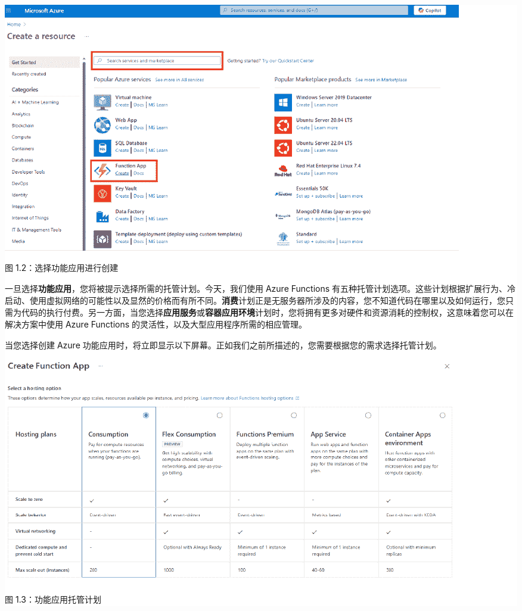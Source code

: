 ![图 1.2：选择功能应用进行创建](img/B31916_01_2.png)

图 1.2：选择功能应用进行创建

一旦选择**功能应用**，您将被提示选择所需的托管计划。今天，我们使用 Azure Functions 有五种托管计划选项。这些计划根据扩展行为、冷启动、使用虚拟网络的可能性以及显然的价格而有所不同。**消费**计划正是无服务器所涉及的内容，您不知道代码在哪里以及如何运行，您只需为代码的执行付费。另一方面，当您选择**应用服务**或**容器应用环境**计划时，您将拥有更多对硬件和资源消耗的控制权，这意味着您可以在解决方案中使用 Azure Functions 的灵活性，以及大型应用程序所需的相应管理。

当您选择创建 Azure 功能应用时，将立即显示以下屏幕。正如我们之前所描述的，您需要根据您的需求选择托管计划。

![图 1.3：功能应用托管计划](img/B31916_01_3.png)

图 1.3：功能应用托管计划
